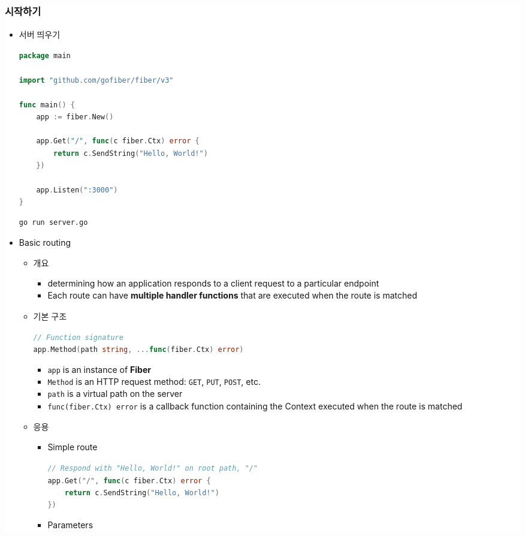       



### 시작하기

- 서버 띄우기

    ```go
    package main
    
    import "github.com/gofiber/fiber/v3"
    
    func main() {
        app := fiber.New()
    
        app.Get("/", func(c fiber.Ctx) error {
            return c.SendString("Hello, World!")
        })
    
        app.Listen(":3000")
    }
    ```

    ```
    go run server.go
    ```

- Basic routing

    - 개요

        - determining how an application responds to a client request to a particular endpoint
        - Each route can have **multiple handler functions** that are executed when the route is matched

    - 기본 구조

        ```go
        // Function signature
        app.Method(path string, ...func(fiber.Ctx) error)
        ```

        - `app` is an instance of **Fiber**
        - `Method` is an HTTP request method: `GET`, `PUT`, `POST`, etc.
        - `path` is a virtual path on the server
        - `func(fiber.Ctx) error` is a callback function containing the Context executed when the route is matched

    - 응용

        - Simple route

            ```go
            // Respond with "Hello, World!" on root path, "/"
            app.Get("/", func(c fiber.Ctx) error {
                return c.SendString("Hello, World!")
            })
            ```

        - Parameters
